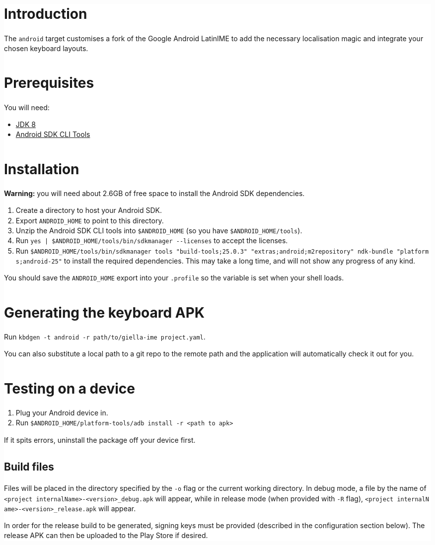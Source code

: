 # Introduction

The `android` target customises a fork of the Google Android LatinIME to add the necessary
localisation magic and integrate your chosen keyboard layouts.

# Prerequisites

You will need:

* [JDK 8](http://www.oracle.com/technetwork/java/javase/downloads/jdk8-downloads-2133151.html)
* [Android SDK CLI Tools](https://developer.android.com/studio/index.html#command-tools)

# Installation

**Warning:** you will need about 2.6GB of free space to install the Android SDK dependencies.

1. Create a directory to host your Android SDK.
2. Export `ANDROID_HOME` to point to this directory.
3. Unzip the Android SDK CLI tools into `$ANDROID_HOME` (so you have `$ANDROID_HOME/tools`).
4. Run `yes | $ANDROID_HOME/tools/bin/sdkmanager --licenses` to accept the licenses.
5. Run `$ANDROID_HOME/tools/bin/sdkmanager tools "build-tools;25.0.3" "extras;android;m2repository" ndk-bundle "platforms;android-25"` to install the required dependencies. This may take a long time, and will not show any progress of any kind.

You should save the `ANDROID_HOME` export into your `.profile` so the variable is set when your shell loads.

# Generating the keyboard APK

Run `kbdgen -t android -r path/to/giella-ime project.yaml`.

You can also substitute a local path to a git repo to the remote path and the
application will automatically check it out for you.

# Testing on a device

1. Plug your Android device in.
2. Run `$ANDROID_HOME/platform-tools/adb install -r <path to apk>`

If it spits errors, uninstall the package off your device first.

## Build files

Files will be placed in the directory specified by the `-o` flag or the current 
working directory. In debug mode, a file by the name of `<project internalName>-<version>_debug.apk` will appear, while in release mode (when provided with `-R` flag), `<project internalName>-<version>_release.apk` will
appear.

In order for the release build to be generated, signing keys must be provided (described in the configuration section below). The release APK can then be uploaded to the Play Store if desired.
